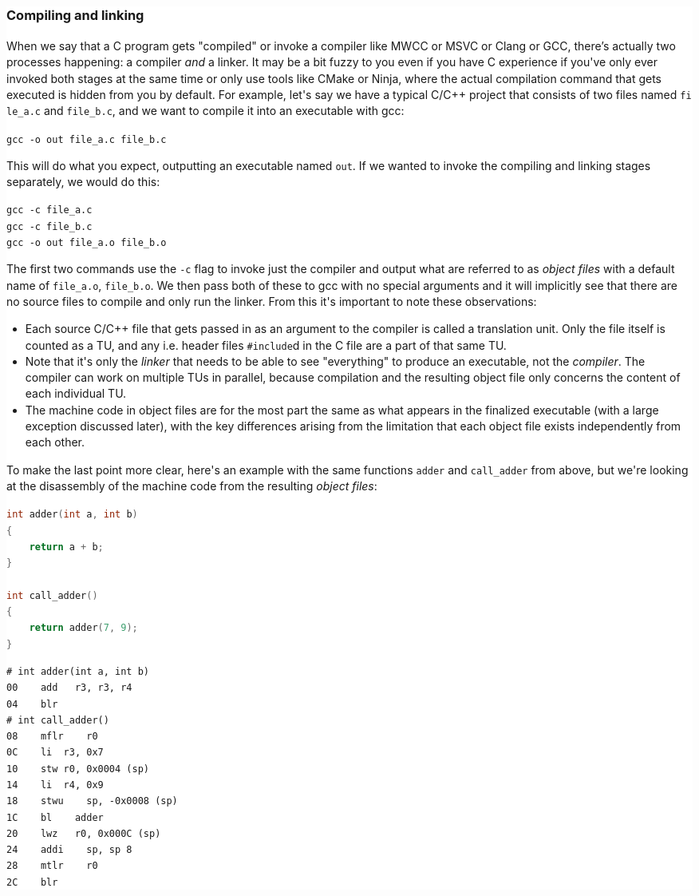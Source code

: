 ### Compiling and linking

When we say that a C program gets "compiled" or invoke a compiler like MWCC or MSVC or Clang or GCC, there’s actually two processes happening: a compiler *and* a linker. It may be a bit fuzzy to you even if you have C experience if you've only ever invoked both stages at the same time or only use tools like CMake or Ninja, where the actual compilation command that gets executed is hidden from you by default. For example, let's say we have a typical C/C++ project that consists of two files named `file_a.c` and `file_b.c`, and we want to compile it into an executable with gcc:

```
gcc -o out file_a.c file_b.c
```

This will do what you expect, outputting an executable named `out`. If we wanted to invoke the compiling and linking stages separately, we would do this:

```
gcc -c file_a.c
gcc -c file_b.c
gcc -o out file_a.o file_b.o
```

The first two commands use the `-c` flag to invoke just the compiler and output what are referred to as *object files* with a default name of `file_a.o`, `file_b.o`. We then pass both of these to gcc with no special arguments and it will implicitly see that there are no source files to compile and only run the linker. From this it's important to note these observations:
- Each source C/C++ file that gets passed in as an argument to the compiler is called a translation unit. Only the file itself is counted as a TU, and any i.e. header files `#include`d in the C file are a part of that same TU.
- Note that it's only the *linker* that needs to be able to see "everything" to produce an executable, not the *compiler*. The compiler can work on multiple TUs in parallel, because compilation and the resulting object file only concerns the content of each individual TU. 
- The machine code in object files are for the most part the same as what appears in the finalized executable (with a large exception discussed later), with the key differences arising from the limitation that each object file exists independently from each other.

To make the last point more clear, here's an example with the same functions `adder` and `call_adder` from above, but we're looking at the disassembly of the machine code from the resulting *object files*:

```c
int adder(int a, int b)
{
    return a + b;
}

int call_adder()
{
    return adder(7, 9);
}
```

```
# int adder(int a, int b)
00    add   r3, r3, r4
04    blr
# int call_adder()
08    mflr    r0
0C    li  r3, 0x7
10    stw r0, 0x0004 (sp)
14    li  r4, 0x9
18    stwu    sp, -0x0008 (sp)
1C    bl    adder
20    lwz   r0, 0x000C (sp)
24    addi    sp, sp 8
28    mtlr    r0
2C    blr
```